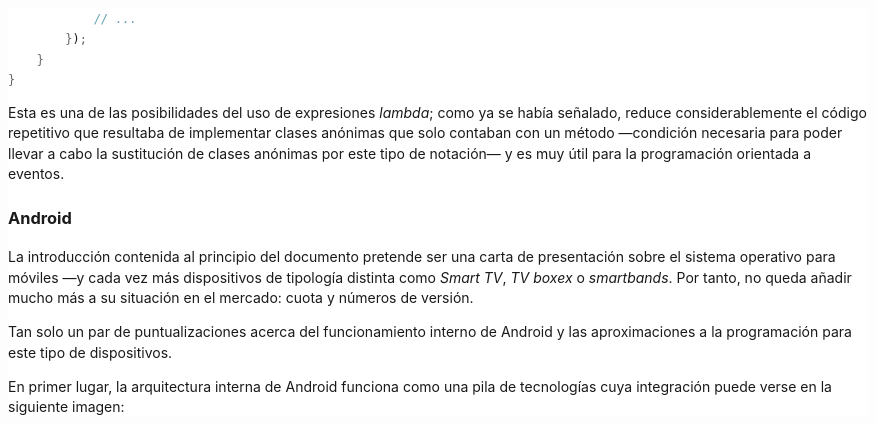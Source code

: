 ```java
			// ...
		});
	}
}
```

Esta es una de las posibilidades del uso de expresiones _lambda_; como ya se había señalado, reduce considerablemente el código repetitivo que resultaba de implementar clases anónimas que solo contaban con un método —condición necesaria para poder llevar a cabo la sustitución de clases anónimas por este tipo de notación— y es muy útil para la programación orientada a eventos.

### Android

La introducción contenida al principio del documento pretende ser una carta de presentación sobre el sistema operativo para móviles —y cada vez más dispositivos de tipología distinta como _Smart TV_, _TV boxex_ o _smartbands_. Por tanto, no queda añadir mucho más a su situación en el mercado: cuota y números de versión.

Tan solo un par de puntualizaciones acerca del funcionamiento interno de Android y las aproximaciones a la programación para este tipo de dispositivos.

En primer lugar, la arquitectura interna de Android funciona como una pila de tecnologías cuya integración puede verse en la siguiente imagen:
